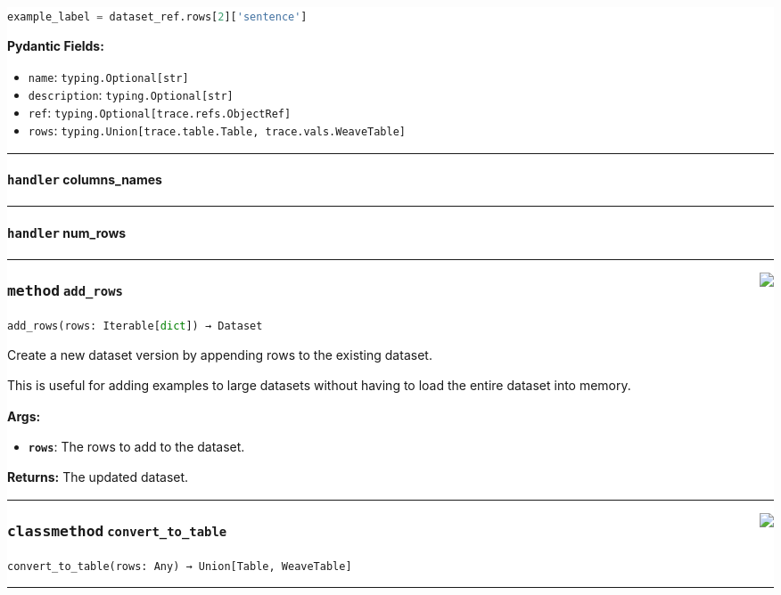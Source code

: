```python
example_label = dataset_ref.rows[2]['sentence']
```


**Pydantic Fields:**

- `name`: `typing.Optional[str]`
- `description`: `typing.Optional[str]`
- `ref`: `typing.Optional[trace.refs.ObjectRef]`
- `rows`: `typing.Union[trace.table.Table, trace.vals.WeaveTable]`
---

#### <kbd>handler</kbd> columns_names

---

#### <kbd>handler</kbd> num_rows


---

<a href="https://github.com/wandb/weave/blob/master/weave/dataset/dataset.py#L133"><img align="right" src="https://img.shields.io/badge/-source-cccccc?style=flat-square" /></a>

### <kbd>method</kbd> `add_rows`

```python
add_rows(rows: Iterable[dict]) → Dataset
```

Create a new dataset version by appending rows to the existing dataset. 

This is useful for adding examples to large datasets without having to load the entire dataset into memory. 



**Args:**
 
 - <b>`rows`</b>:  The rows to add to the dataset. 



**Returns:**
 The updated dataset. 

---

<a href="https://github.com/wandb/weave/blob/master/weave/dataset/dataset.py#L175"><img align="right" src="https://img.shields.io/badge/-source-cccccc?style=flat-square" /></a>

### <kbd>classmethod</kbd> `convert_to_table`

```python
convert_to_table(rows: Any) → Union[Table, WeaveTable]
```





---
